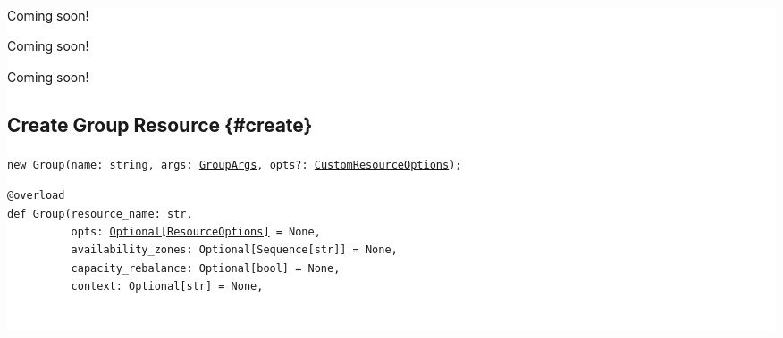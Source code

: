 
</pulumi-choosable>
</div>


<div>
<pulumi-choosable type="language" values="python">

Coming soon!

</pulumi-choosable>
</div>


<div>
<pulumi-choosable type="language" values="typescript">

Coming soon!

</pulumi-choosable>
</div>


<div>
<pulumi-choosable type="language" values="yaml">

Coming soon!

</pulumi-choosable>
</div>





</pulumi-examples></div>




## Create Group Resource {#create}
<div>
<pulumi-chooser type="language" options="typescript,python,go,csharp,java,yaml"></pulumi-chooser>
</div>


<div>
<pulumi-choosable type="language" values="javascript,typescript">
<div class="highlight"><pre class="chroma"><code class="language-typescript" data-lang="typescript"><span class="k">new </span><span class="nx">Group</span><span class="p">(</span><span class="nx">name</span><span class="p">:</span> <span class="nx">string</span><span class="p">,</span> <span class="nx">args</span><span class="p">:</span> <span class="nx"><a href="#inputs">GroupArgs</a></span><span class="p">,</span> <span class="nx">opts</span><span class="p">?:</span> <span class="nx"><a href="/docs/reference/pkg/nodejs/pulumi/pulumi/#CustomResourceOptions">CustomResourceOptions</a></span><span class="p">);</span></code></pre></div>
</pulumi-choosable>
</div>

<div>
<pulumi-choosable type="language" values="python">
<div class="highlight"><pre class="chroma"><code class="language-python" data-lang="python"><span class=nd>@overload</span>
<span class="k">def </span><span class="nx">Group</span><span class="p">(</span><span class="nx">resource_name</span><span class="p">:</span> <span class="nx">str</span><span class="p">,</span>
          <span class="nx">opts</span><span class="p">:</span> <span class="nx"><a href="/docs/reference/pkg/python/pulumi/#pulumi.ResourceOptions">Optional[ResourceOptions]</a></span> = None<span class="p">,</span>
          <span class="nx">availability_zones</span><span class="p">:</span> <span class="nx">Optional[Sequence[str]]</span> = None<span class="p">,</span>
          <span class="nx">capacity_rebalance</span><span class="p">:</span> <span class="nx">Optional[bool]</span> = None<span class="p">,</span>
          <span class="nx">context</span><span class="p">:</span> <span class="nx">Optional[str]</span> = None<span class="p">,</span>